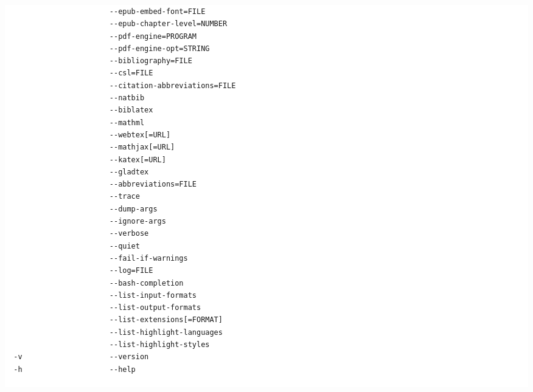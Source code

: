 ```
                        --epub-embed-font=FILE
                        --epub-chapter-level=NUMBER
                        --pdf-engine=PROGRAM
                        --pdf-engine-opt=STRING
                        --bibliography=FILE
                        --csl=FILE
                        --citation-abbreviations=FILE
                        --natbib
                        --biblatex
                        --mathml
                        --webtex[=URL]
                        --mathjax[=URL]
                        --katex[=URL]
                        --gladtex
                        --abbreviations=FILE
                        --trace
                        --dump-args
                        --ignore-args
                        --verbose
                        --quiet
                        --fail-if-warnings
                        --log=FILE
                        --bash-completion
                        --list-input-formats
                        --list-output-formats
                        --list-extensions[=FORMAT]
                        --list-highlight-languages
                        --list-highlight-styles
  -v                    --version
  -h                    --help


```







